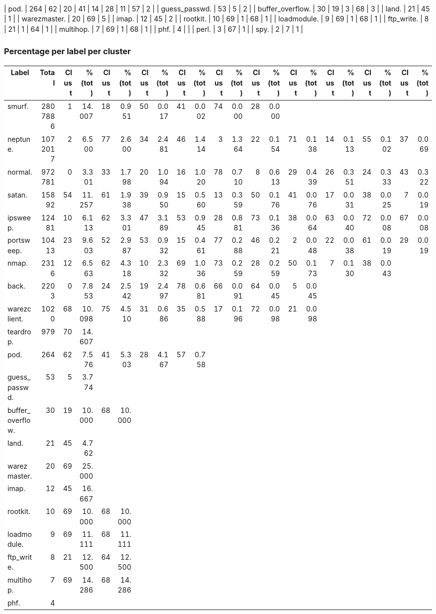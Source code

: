 | pod.                 |       264 |    62 |      20 |    41 |      14 |    28 |      11 |    57 |       2 |
| guess_passwd.        |        53 |     5 |       2 |
| buffer_overflow.     |        30 |    19 |       3 |    68 |       3 |
| land.                |        21 |    45 |       1 |
| warezmaster.         |        20 |    69 |       5 |
| imap.                |        12 |    45 |       2 |
| rootkit.             |        10 |    69 |       1 |    68 |       1 |
| loadmodule.          |         9 |    69 |       1 |    68 |       1 |
| ftp_write.           |         8 |    21 |       1 |    64 |       1 |
| multihop.            |         7 |    69 |       1 |    68 |       1 |
| phf.                 |         4 |  |
| perl.                |         3 |    67 |       1 |
| spy.                 |         2 |     7 |       1 |


### Percentage per label per cluster

| Label                |   Total   | Clust | %(tot)  | Clust | %(tot)  | Clust | %(tot)  | Clust | %(tot)  | Clust | %(tot)  | Clust | %(tot)  | Clust | %(tot)  | Clust | %(tot)  | Clust | %(tot)  | Clust | %(tot)  |
| -------------------- | --------: | ----: | ------: | ----: | ------: | ----: | ------: | ----: | ------: | ----: | ------: | ----: | ------: | ----: | ------: | ----: | ------: | ----: | ------: | ----: | ------: |
| smurf.               |   2807886 |     1 |  14.007 |    18 |   0.951 |    50 |   0.017 |    41 |   0.002 |    74 |   0.000 |    28 |   0.000 |
| neptune.             |   1072017 |     2 |   6.500 |    77 |   2.600 |    34 |   2.481 |    46 |   1.414 |     3 |   1.364 |    22 |   0.154 |    71 |   0.138 |    14 |   0.113 |    55 |   0.102 |    37 |   0.069 |
| normal.              |    972781 |     0 |   3.301 |    33 |   1.798 |    20 |   1.094 |    16 |   1.020 |    78 |   0.710 |     8 |   0.613 |    29 |   0.439 |    26 |   0.351 |    24 |   0.333 |    43 |   0.322 |
| satan.               |     15892 |    54 |  11.257 |    61 |   1.938 |    39 |   0.950 |    15 |   0.560 |    13 |   0.359 |    50 |   0.176 |    41 |   0.076 |    17 |   0.031 |    38 |   0.025 |     7 |   0.019 |
| ipsweep.             |     12481 |    10 |   6.113 |    62 |   3.301 |    47 |   3.189 |    53 |   0.945 |    28 |   0.881 |    73 |   0.136 |    38 |   0.064 |    63 |   0.040 |    72 |   0.008 |    67 |   0.008 |
| portsweep.           |     10413 |    23 |   9.603 |    52 |   2.987 |    53 |   0.932 |    15 |   0.461 |    77 |   0.288 |    46 |   0.221 |     2 |   0.048 |    22 |   0.038 |    61 |   0.019 |    29 |   0.019 |
| nmap.                |      2316 |    12 |   6.563 |    62 |   4.318 |    10 |   2.332 |    69 |   1.036 |    73 |   0.259 |    28 |   0.259 |    50 |   0.173 |     7 |   0.130 |    38 |   0.043 |
| back.                |      2203 |     0 |   7.853 |    24 |   2.542 |    19 |   2.497 |    78 |   0.681 |    66 |   0.091 |    64 |   0.045 |     5 |   0.045 |
| warezclient.         |      1020 |    68 |  10.098 |    75 |   4.510 |    31 |   0.686 |    35 |   0.588 |    17 |   0.196 |    72 |   0.098 |    21 |   0.098 |
| teardrop.            |       979 |    70 |  14.607 |
| pod.                 |       264 |    62 |   7.576 |    41 |   5.303 |    28 |   4.167 |    57 |   0.758 |
| guess_passwd.        |        53 |     5 |   3.774 |
| buffer_overflow.     |        30 |    19 |  10.000 |    68 |  10.000 |
| land.                |        21 |    45 |   4.762 |
| warezmaster.         |        20 |    69 |  25.000 |
| imap.                |        12 |    45 |  16.667 |
| rootkit.             |        10 |    69 |  10.000 |    68 |  10.000 |
| loadmodule.          |         9 |    69 |  11.111 |    68 |  11.111 |
| ftp_write.           |         8 |    21 |  12.500 |    64 |  12.500 |
| multihop.            |         7 |    69 |  14.286 |    68 |  14.286 |
| phf.                 |         4 |  |